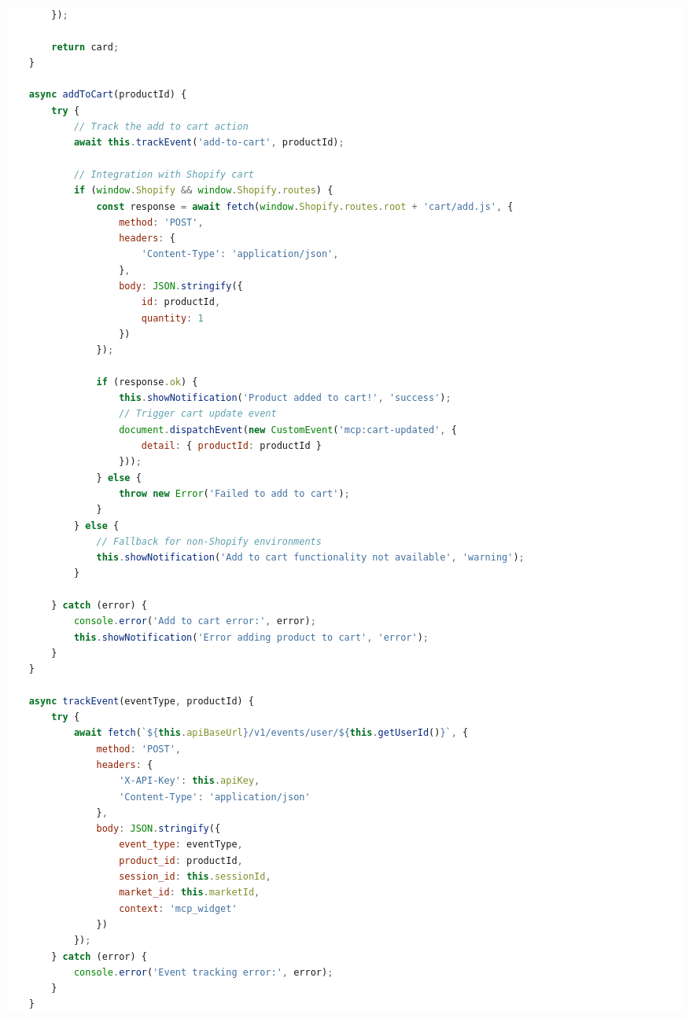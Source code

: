 ```javascript
        });
        
        return card;
    }
    
    async addToCart(productId) {
        try {
            // Track the add to cart action
            await this.trackEvent('add-to-cart', productId);
            
            // Integration with Shopify cart
            if (window.Shopify && window.Shopify.routes) {
                const response = await fetch(window.Shopify.routes.root + 'cart/add.js', {
                    method: 'POST',
                    headers: {
                        'Content-Type': 'application/json',
                    },
                    body: JSON.stringify({
                        id: productId,
                        quantity: 1
                    })
                });
                
                if (response.ok) {
                    this.showNotification('Product added to cart!', 'success');
                    // Trigger cart update event
                    document.dispatchEvent(new CustomEvent('mcp:cart-updated', {
                        detail: { productId: productId }
                    }));
                } else {
                    throw new Error('Failed to add to cart');
                }
            } else {
                // Fallback for non-Shopify environments
                this.showNotification('Add to cart functionality not available', 'warning');
            }
            
        } catch (error) {
            console.error('Add to cart error:', error);
            this.showNotification('Error adding product to cart', 'error');
        }
    }
    
    async trackEvent(eventType, productId) {
        try {
            await fetch(`${this.apiBaseUrl}/v1/events/user/${this.getUserId()}`, {
                method: 'POST',
                headers: {
                    'X-API-Key': this.apiKey,
                    'Content-Type': 'application/json'
                },
                body: JSON.stringify({
                    event_type: eventType,
                    product_id: productId,
                    session_id: this.sessionId,
                    market_id: this.marketId,
                    context: 'mcp_widget'
                })
            });
        } catch (error) {
            console.error('Event tracking error:', error);
        }
    }
```
